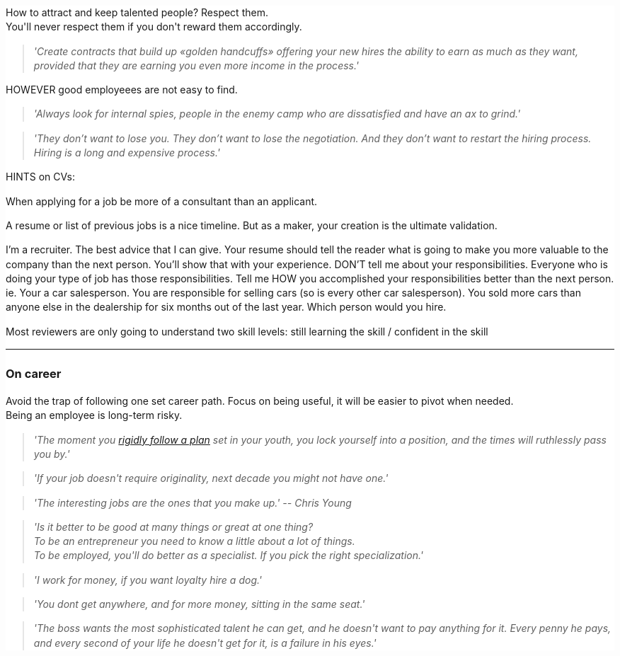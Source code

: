 How to attract and keep talented people? Respect them.  
You'll never respect them if you don't reward them accordingly.

> *'Create contracts that build up «golden handcuffs» offering your new hires the ability to earn as much as they want, provided that they are earning you even more income in the process.'*

HOWEVER good employeees are not easy to find.

> *'Always look for internal spies, people in the enemy camp who are dissatisfied and have an ax to grind.'*

> *'They don’t want to lose you. They don’t want to lose the negotiation. And they don’t want to restart the hiring process. Hiring is a long and expensive process.'*

HINTS on CVs:

When applying for a job be more of a consultant than an applicant.

A resume or list of previous jobs is a nice timeline. But as a maker, your creation is the ultimate validation.

I’m a recruiter. The best advice that I can give.
Your resume should tell the reader what is going to make you more valuable to the company than the next person. You’ll show that with your experience.
DON’T tell me about your responsibilities. Everyone who is doing your type of job has those responsibilities. Tell me HOW you accomplished your responsibilities better than the next person.
ie. Your a car salesperson. You are responsible for selling cars (so is every other car salesperson). You sold more cars than anyone else in the dealership for six months out of the last year. Which person would you hire.

Most reviewers are only going to understand two skill levels:
still learning the skill / confident in the skill






---
### On career

Avoid the trap of following one set career path. Focus on being useful, it will be easier to pivot when needed.  
Being an employee is long-term risky.

> *'The moment you [rigidly follow a plan](chapter_3_action.md#on-adapting) set in your youth, you lock yourself into a position, and the times will ruthlessly pass you by.'*

> *'If your job doesn't require originality, next decade you might not have one.'*

> *'The interesting jobs are the ones that you make up.' -- Chris Young*

> *'Is it better to be good at many things or great at one thing?  
To be an entrepreneur you need to know a little about a lot of things.  
To be employed, you'll do better as a specialist. If you pick the right specialization.'*

> *'I work for money, if you want loyalty hire a dog.'*

> *'You dont get anywhere, and for more money, sitting in the same seat.'*

> *'The boss wants the most sophisticated talent he can get, and he doesn't want to pay anything for it. Every penny he pays, and every second of your life he doesn't get for it, is a failure in his eyes.'*
